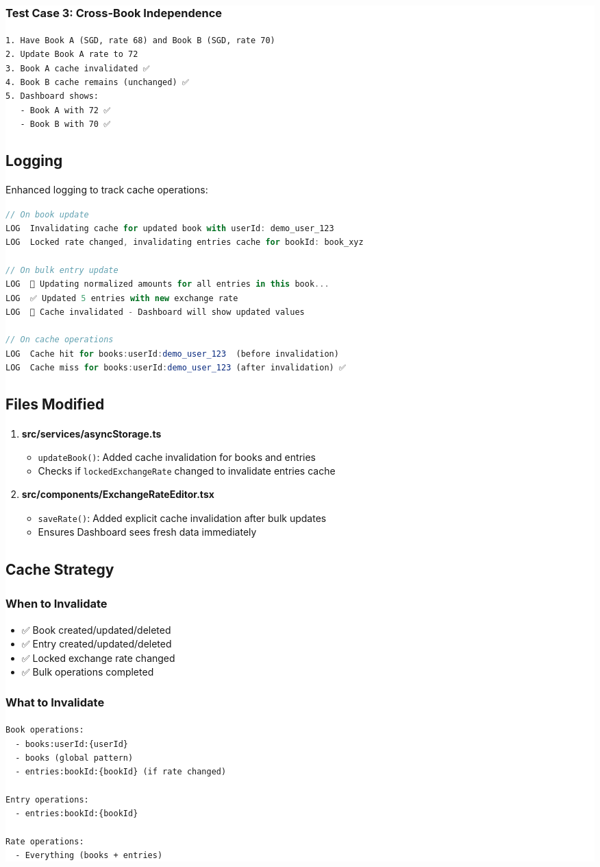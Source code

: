 ### Test Case 3: Cross-Book Independence
```
1. Have Book A (SGD, rate 68) and Book B (SGD, rate 70)
2. Update Book A rate to 72
3. Book A cache invalidated ✅
4. Book B cache remains (unchanged) ✅
5. Dashboard shows:
   - Book A with 72 ✅
   - Book B with 70 ✅
```

## Logging

Enhanced logging to track cache operations:

```typescript
// On book update
LOG  Invalidating cache for updated book with userId: demo_user_123
LOG  Locked rate changed, invalidating entries cache for bookId: book_xyz

// On bulk entry update
LOG  🔄 Updating normalized amounts for all entries in this book...
LOG  ✅ Updated 5 entries with new exchange rate
LOG  🔄 Cache invalidated - Dashboard will show updated values

// On cache operations
LOG  Cache hit for books:userId:demo_user_123  (before invalidation)
LOG  Cache miss for books:userId:demo_user_123 (after invalidation) ✅
```

## Files Modified

1. **src/services/asyncStorage.ts**
   - `updateBook()`: Added cache invalidation for books and entries
   - Checks if `lockedExchangeRate` changed to invalidate entries cache

2. **src/components/ExchangeRateEditor.tsx**
   - `saveRate()`: Added explicit cache invalidation after bulk updates
   - Ensures Dashboard sees fresh data immediately

## Cache Strategy

### When to Invalidate
- ✅ Book created/updated/deleted
- ✅ Entry created/updated/deleted
- ✅ Locked exchange rate changed
- ✅ Bulk operations completed

### What to Invalidate
```
Book operations:
  - books:userId:{userId}
  - books (global pattern)
  - entries:bookId:{bookId} (if rate changed)

Entry operations:
  - entries:bookId:{bookId}

Rate operations:
  - Everything (books + entries)
```

